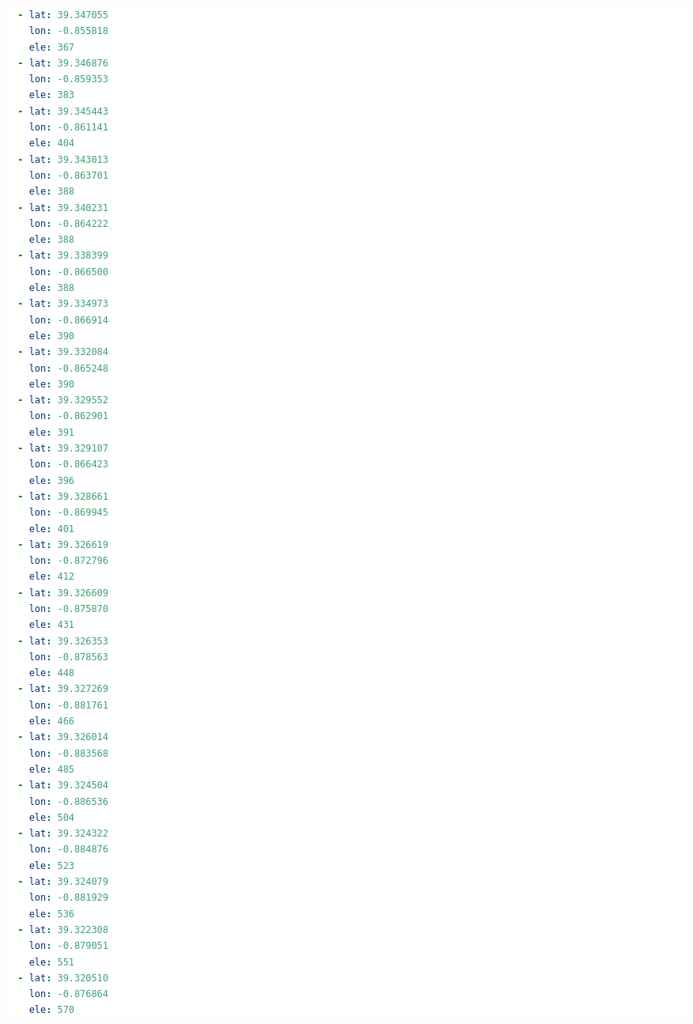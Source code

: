 ```yaml
  - lat: 39.347055
    lon: -0.855818
    ele: 367
  - lat: 39.346876
    lon: -0.859353
    ele: 383
  - lat: 39.345443
    lon: -0.861141
    ele: 404
  - lat: 39.343013
    lon: -0.863701
    ele: 388
  - lat: 39.340231
    lon: -0.864222
    ele: 388
  - lat: 39.338399
    lon: -0.866500
    ele: 388
  - lat: 39.334973
    lon: -0.866914
    ele: 390
  - lat: 39.332084
    lon: -0.865248
    ele: 390
  - lat: 39.329552
    lon: -0.862901
    ele: 391
  - lat: 39.329107
    lon: -0.866423
    ele: 396
  - lat: 39.328661
    lon: -0.869945
    ele: 401
  - lat: 39.326619
    lon: -0.872796
    ele: 412
  - lat: 39.326609
    lon: -0.875870
    ele: 431
  - lat: 39.326353
    lon: -0.878563
    ele: 448
  - lat: 39.327269
    lon: -0.881761
    ele: 466
  - lat: 39.326014
    lon: -0.883568
    ele: 485
  - lat: 39.324504
    lon: -0.886536
    ele: 504
  - lat: 39.324322
    lon: -0.884876
    ele: 523
  - lat: 39.324079
    lon: -0.881929
    ele: 536
  - lat: 39.322308
    lon: -0.879051
    ele: 551
  - lat: 39.320510
    lon: -0.876864
    ele: 570
```